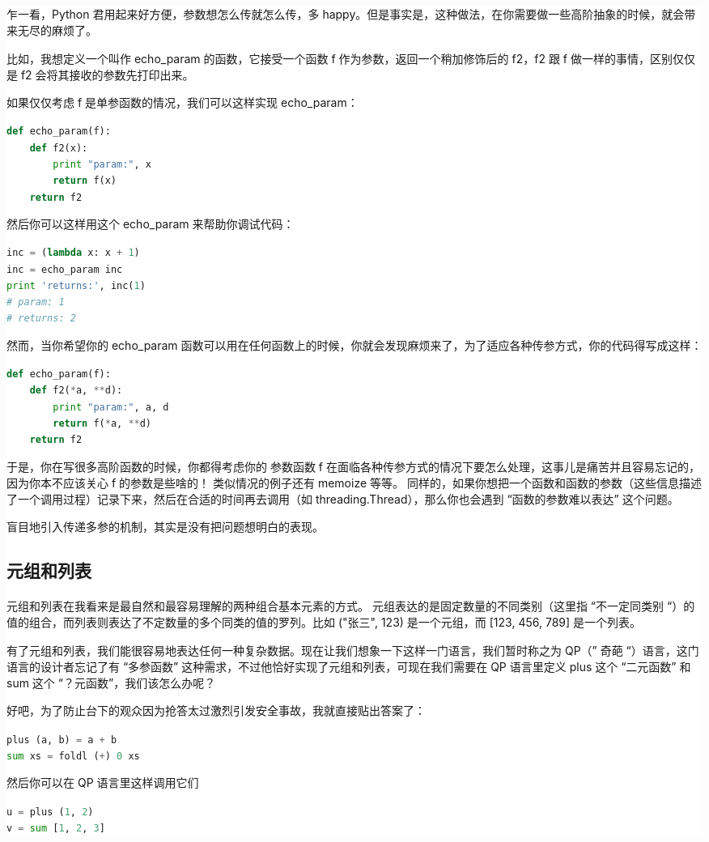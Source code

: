 乍一看，Python 君用起来好方便，参数想怎么传就怎么传，多 happy。但是事实是，这种做法，在你需要做一些高阶抽象的时候，就会带来无尽的麻烦了。

比如，我想定义一个叫作 echo_param 的函数，它接受一个函数 f 作为参数，返回一个稍加修饰后的 f2，f2 跟 f 做一样的事情，区别仅仅是 f2 会将其接收的参数先打印出来。

如果仅仅考虑 f 是单参函数的情况，我们可以这样实现 echo_param：
```python
def echo_param(f):
    def f2(x):
        print "param:", x
        return f(x)
    return f2
```

然后你可以这样用这个 echo_param 来帮助你调试代码：
```python
inc = (lambda x: x + 1)
inc = echo_param inc
print 'returns:', inc(1)
# param: 1
# returns: 2
```

然而，当你希望你的 echo_param 函数可以用在任何函数上的时候，你就会发现麻烦来了，为了适应各种传参方式，你的代码得写成这样：
```python
def echo_param(f):
    def f2(*a, **d):
        print "param:", a, d
        return f(*a, **d)
    return f2
```

于是，你在写很多高阶函数的时候，你都得考虑你的 参数函数 f 在面临各种传参方式的情况下要怎么处理，这事儿是痛苦并且容易忘记的，因为你本不应该关心 f 的参数是些啥的！ 类似情况的例子还有 memoize 等等。 同样的，如果你想把一个函数和函数的参数（这些信息描述了一个调用过程）记录下来，然后在合适的时间再去调用（如 threading.Thread），那么你也会遇到 “函数的参数难以表达” 这个问题。

盲目地引入传递多参的机制，其实是没有把问题想明白的表现。

## 元组和列表

元组和列表在我看来是最自然和最容易理解的两种组合基本元素的方式。 元组表达的是固定数量的不同类别（这里指 “不一定同类别 “）的值的组合，而列表则表达了不定数量的多个同类的值的罗列。比如 ("张三", 123) 是一个元组，而 [123, 456, 789] 是一个列表。

有了元组和列表，我们能很容易地表达任何一种复杂数据。现在让我们想象一下这样一门语言，我们暂时称之为 QP（” 奇葩 “）语言，这门语言的设计者忘记了有 “多参函数” 这种需求，不过他恰好实现了元组和列表，可现在我们需要在 QP 语言里定义 plus 这个 “二元函数” 和 sum 这个 “？元函数”，我们该怎么办呢？

好吧，为了防止台下的观众因为抢答太过激烈引发安全事故，我就直接贴出答案了：

```python
plus (a, b) = a + b
sum xs = foldl (+) 0 xs
```

然后你可以在 QP 语言里这样调用它们
```python
u = plus (1, 2)
v = sum [1, 2, 3]
```
